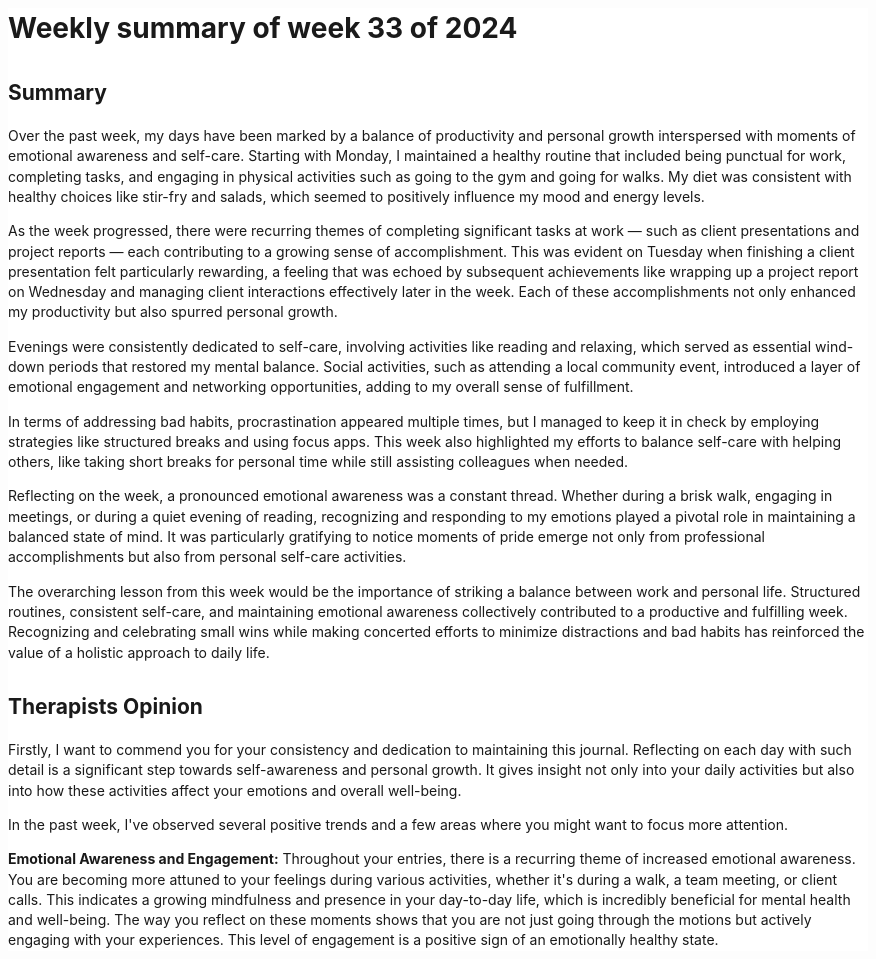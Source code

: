 # Weekly summary of week 33 of 2024

## Summary

Over the past week, my days have been marked by a balance of productivity and personal growth interspersed with moments of emotional awareness and self-care. Starting with Monday, I maintained a healthy routine that included being punctual for work, completing tasks, and engaging in physical activities such as going to the gym and going for walks. My diet was consistent with healthy choices like stir-fry and salads, which seemed to positively influence my mood and energy levels.

As the week progressed, there were recurring themes of completing significant tasks at work — such as client presentations and project reports — each contributing to a growing sense of accomplishment. This was evident on Tuesday when finishing a client presentation felt particularly rewarding, a feeling that was echoed by subsequent achievements like wrapping up a project report on Wednesday and managing client interactions effectively later in the week. Each of these accomplishments not only enhanced my productivity but also spurred personal growth.

Evenings were consistently dedicated to self-care, involving activities like reading and relaxing, which served as essential wind-down periods that restored my mental balance. Social activities, such as attending a local community event, introduced a layer of emotional engagement and networking opportunities, adding to my overall sense of fulfillment.

In terms of addressing bad habits, procrastination appeared multiple times, but I managed to keep it in check by employing strategies like structured breaks and using focus apps. This week also highlighted my efforts to balance self-care with helping others, like taking short breaks for personal time while still assisting colleagues when needed.

Reflecting on the week, a pronounced emotional awareness was a constant thread. Whether during a brisk walk, engaging in meetings, or during a quiet evening of reading, recognizing and responding to my emotions played a pivotal role in maintaining a balanced state of mind. It was particularly gratifying to notice moments of pride emerge not only from professional accomplishments but also from personal self-care activities.

The overarching lesson from this week would be the importance of striking a balance between work and personal life. Structured routines, consistent self-care, and maintaining emotional awareness collectively contributed to a productive and fulfilling week. Recognizing and celebrating small wins while making concerted efforts to minimize distractions and bad habits has reinforced the value of a holistic approach to daily life.

## Therapists Opinion

Firstly, I want to commend you for your consistency and dedication to maintaining this journal. Reflecting on each day with such detail is a significant step towards self-awareness and personal growth. It gives insight not only into your daily activities but also into how these activities affect your emotions and overall well-being. 

In the past week, I've observed several positive trends and a few areas where you might want to focus more attention. 

**Emotional Awareness and Engagement:**
Throughout your entries, there is a recurring theme of increased emotional awareness. You are becoming more attuned to your feelings during various activities, whether it's during a walk, a team meeting, or client calls. This indicates a growing mindfulness and presence in your day-to-day life, which is incredibly beneficial for mental health and well-being. The way you reflect on these moments shows that you are not just going through the motions but actively engaging with your experiences. This level of engagement is a positive sign of an emotionally healthy state.
